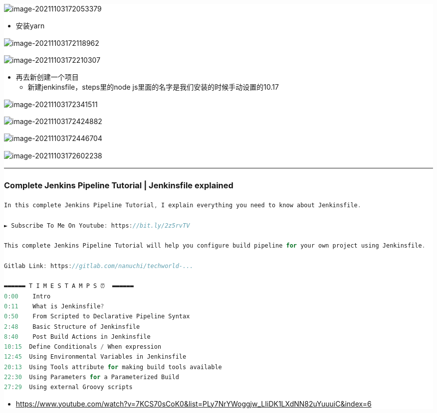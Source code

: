 

![image-20211103172053379](https://tva1.sinaimg.cn/large/008i3skNly1gw232sj43nj31jl0u0whg.jpg)



- 安装yarn

![image-20211103172118962](https://tva1.sinaimg.cn/large/008i3skNly1gw2338ss6aj31ad0u0n1n.jpg)

![image-20211103172210307](https://tva1.sinaimg.cn/large/008i3skNly1gw23451k9sj31gc0u041o.jpg)



- 再去新创建一个项目
  - 新建jenkinsfile，steps里的node js里面的名字是我们安装的时候手动设置的10.17

![image-20211103172341511](https://tva1.sinaimg.cn/large/008i3skNly1gw235pu26vj31ht0u0whp.jpg)

![image-20211103172424882](https://tva1.sinaimg.cn/large/008i3skNly1gw236gsq1ij31cn0u0n34.jpg)



![image-20211103172446704](https://tva1.sinaimg.cn/large/008i3skNly1gw236uwi2ij31b60u0te9.jpg)



![image-20211103172602238](https://tva1.sinaimg.cn/large/008i3skNly1gw2385jtvnj31010u0dil.jpg)





----

### Complete Jenkins Pipeline Tutorial | Jenkinsfile explained

```c
In this complete Jenkins Pipeline Tutorial, I explain everything you need to know about Jenkinsfile.

► Subscribe To Me On Youtube: https://bit.ly/2z5rvTV

This complete Jenkins Pipeline Tutorial will help you configure build pipeline for your own project using Jenkinsfile.

Gitlab Link: https://gitlab.com/nanuchi/techworld-...

▬▬▬▬▬▬ T I M E S T A M P S ⏰  ▬▬▬▬▬▬
0:00    Intro
0:11    What is Jenkinsfile?
0:50    From Scripted to Declarative Pipeline Syntax
2:48    Basic Structure of Jenkinsfile
8:40    Post Build Actions in Jenkinsfile
10:15  Define Conditionals / When expression
12:45  Using Environmental Variables in Jenkinsfile
20:13  Using Tools attribute for making build tools available
22:30  Using Parameters for a Parameterized Build
27:29  Using external Groovy scripts
```

- https://www.youtube.com/watch?v=7KCS70sCoK0&list=PLy7NrYWoggjw_LIiDK1LXdNN82uYuuuiC&index=6

